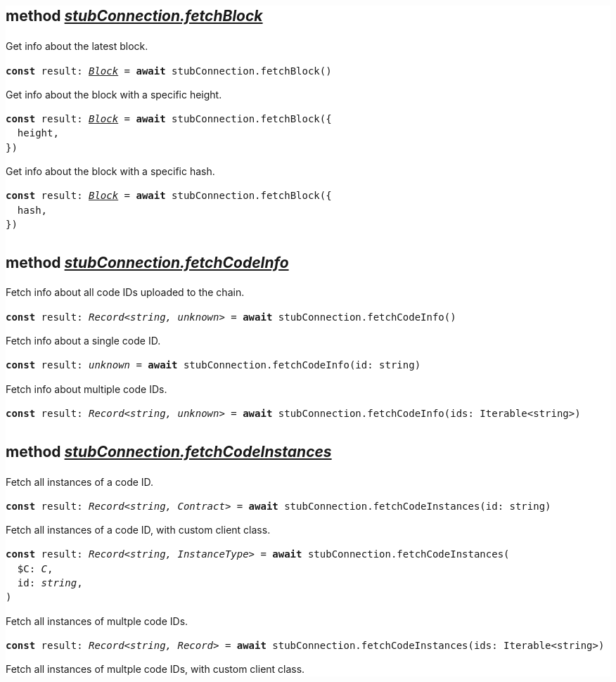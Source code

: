 ## method [*stubConnection.fetchBlock*](https://github.com/hackbg/fadroma/tree/v2/packages/agent/chain.ts#L213)
Get info about the latest block.
<pre>
<strong>const</strong> result: <em><a href="#">Block</a></em> = <strong>await</strong> stubConnection.fetchBlock()
</pre>
Get info about the block with a specific height.
<pre>
<strong>const</strong> result: <em><a href="#">Block</a></em> = <strong>await</strong> stubConnection.fetchBlock({
  height,
})
</pre>
Get info about the block with a specific hash.
<pre>
<strong>const</strong> result: <em><a href="#">Block</a></em> = <strong>await</strong> stubConnection.fetchBlock({
  hash,
})
</pre>

## method [*stubConnection.fetchCodeInfo*](https://github.com/hackbg/fadroma/tree/v2/packages/agent/chain.ts#L339)
Fetch info about all code IDs uploaded to the chain.
<pre>
<strong>const</strong> result: <em>Record&lt;string, unknown&gt;</em> = <strong>await</strong> stubConnection.fetchCodeInfo()
</pre>
Fetch info about a single code ID.
<pre>
<strong>const</strong> result: <em>unknown</em> = <strong>await</strong> stubConnection.fetchCodeInfo(id: string)
</pre>
Fetch info about multiple code IDs.
<pre>
<strong>const</strong> result: <em>Record&lt;string, unknown&gt;</em> = <strong>await</strong> stubConnection.fetchCodeInfo(ids: Iterable&lt;string&gt;)
</pre>

## method [*stubConnection.fetchCodeInstances*](https://github.com/hackbg/fadroma/tree/v2/packages/agent/chain.ts#L432)
Fetch all instances of a code ID.
<pre>
<strong>const</strong> result: <em>Record&lt;string, Contract&gt;</em> = <strong>await</strong> stubConnection.fetchCodeInstances(id: string)
</pre>
Fetch all instances of a code ID, with custom client class.
<pre>
<strong>const</strong> result: <em>Record&lt;string, InstanceType&gt;</em> = <strong>await</strong> stubConnection.fetchCodeInstances(
  $C: <em>C</em>,
  id: <em>string</em>,
)
</pre>
Fetch all instances of multple code IDs.
<pre>
<strong>const</strong> result: <em>Record&lt;string, Record&gt;</em> = <strong>await</strong> stubConnection.fetchCodeInstances(ids: Iterable&lt;string&gt;)
</pre>
Fetch all instances of multple code IDs, with custom client class.